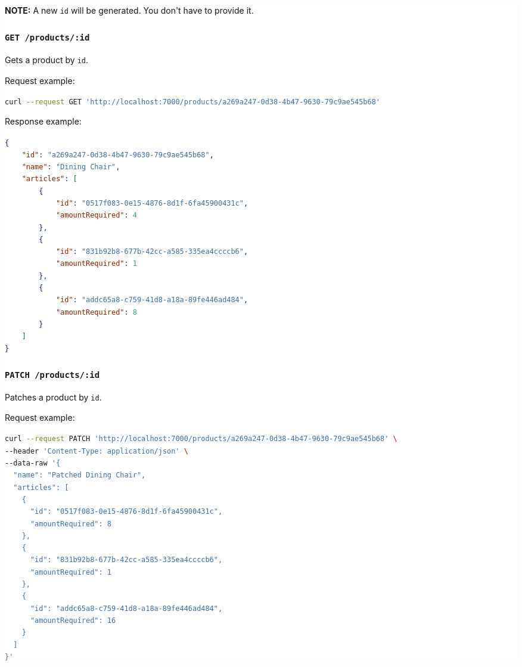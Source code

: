 **NOTE:** A new `id` will be generated. You don't have to provide it.

### `GET /products/:id`

Gets a product by `id`.

Request example:

```bash
curl --request GET 'http://localhost:7000/products/a269a247-0d38-4b47-9630-79c9ae545b68'
```

Response example:

```json
{
	"id": "a269a247-0d38-4b47-9630-79c9ae545b68",
	"name": "Dining Chair",
	"articles": [
		{
			"id": "0517f083-0e15-4876-8d1f-6fa45900431c",
			"amountRequired": 4
		},
		{
			"id": "831b92b8-677b-42cc-a585-335ea4ccccb6",
			"amountRequired": 1
		},
		{
			"id": "addc65a8-c759-41d8-a18a-89fe446ad484",
			"amountRequired": 8
		}
	]
}
```

### `PATCH /products/:id`

Patches a product by `id`.

Request example:

```bash
curl --request PATCH 'http://localhost:7000/products/a269a247-0d38-4b47-9630-79c9ae545b68' \
--header 'Content-Type: application/json' \
--data-raw '{
  "name": "Patched Dining Chair",
  "articles": [
    {
      "id": "0517f083-0e15-4876-8d1f-6fa45900431c",
      "amountRequired": 8
    },
    {
      "id": "831b92b8-677b-42cc-a585-335ea4ccccb6",
      "amountRequired": 1
    },
    {
      "id": "addc65a8-c759-41d8-a18a-89fe446ad484",
      "amountRequired": 16
    }
  ]
}'
```
